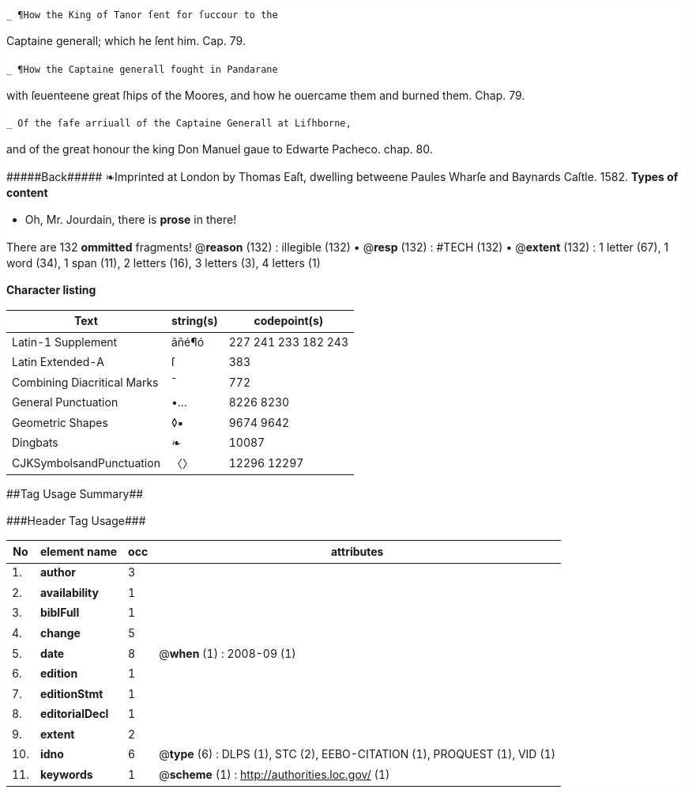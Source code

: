     _ ¶How the King of Tanor ſent for ſuccour to the
Captaine generall; which he ſent him. Cap. 79.

    _ ¶How the Captaine generall fought in Pandarane
with ſeuenteene great ſhips of the Moores, and
how he ouercame them and burned them.
Chap. 79.

    _ Of the ſafe arriuall of the Captaine Generall at Liſhborne,
and of the great honour the king Don Manuel
gaue to Edwarte Pacheco. chap. 80.

#####Back#####
❧Imprinted at London by
Thomas Eaſt, dwelling betweene
Paules Wharſe and Baynards
Caſtle.
1582.
**Types of content**

  * Oh, Mr. Jourdain, there is **prose** in there!

There are 132 **ommitted** fragments! 
 @__reason__ (132) : illegible (132)  •  @__resp__ (132) : #TECH (132)  •  @__extent__ (132) : 1 letter (67), 1 word (34), 1 span (11), 2 letters (16), 3 letters (3), 4 letters (1)

**Character listing**


|Text|string(s)|codepoint(s)|
|---|---|---|
|Latin-1 Supplement|ãñé¶ó|227 241 233 182 243|
|Latin Extended-A|ſ|383|
|Combining             Diacritical Marks|̄|772|
|General Punctuation|•…|8226 8230|
|Geometric Shapes|◊▪|9674 9642|
|Dingbats|❧|10087|
|CJKSymbolsandPunctuation|〈〉|12296 12297|

##Tag Usage Summary##

###Header Tag Usage###

|No|element name|occ|attributes|
|---|---|---|---|
|1.|__author__|3||
|2.|__availability__|1||
|3.|__biblFull__|1||
|4.|__change__|5||
|5.|__date__|8| @__when__ (1) : 2008-09 (1)|
|6.|__edition__|1||
|7.|__editionStmt__|1||
|8.|__editorialDecl__|1||
|9.|__extent__|2||
|10.|__idno__|6| @__type__ (6) : DLPS (1), STC (2), EEBO-CITATION (1), PROQUEST (1), VID (1)|
|11.|__keywords__|1| @__scheme__ (1) : http://authorities.loc.gov/ (1)|